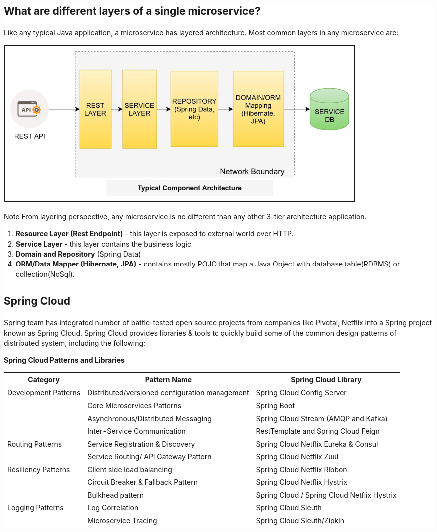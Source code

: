What are different layers of a single microservice?
------
Like any typical Java application, a microservice has layered architecture. Most common layers in any microservice are:

 <img src="./images-ms/Different Layers in a Single Microservice.png" width="700" border="2" />

Note
From layering perspective, any microservice is no different than any other 3-tier architecture application.

1. **Resource Layer (Rest Endpoint)** - this layer is exposed to external world over HTTP.
2. **Service Layer** - this layer contains the business logic
3. **Domain and Repository** (Spring Data)
4. **ORM/Data Mapper (Hibernate, JPA)** - contains mostly POJO that map a Java Object with database table(RDBMS) or collection(NoSql).


Spring Cloud
------
Spring team has integrated number of battle-tested open source projects from companies like Pivotal, Netflix into a Spring project known as Spring Cloud. Spring Cloud provides libraries & tools to quickly build some of the common design patterns of distributed system, including the following:

**Spring Cloud Patterns and Libraries**

|      Category      |    Pattern Name      | Spring Cloud Library  |
|-------------------------------------------|-------------------------------------------|---|
| Development Patterns  | Distributed/versioned configuration management   | Spring Cloud Config Server | 
|   | Core Microservices Patterns   | Spring Boot | 
|   |  Asynchronous/Distributed Messaging  | Spring Cloud Stream (AMQP and Kafka)| 
|   | Inter-Service Communication   | RestTemplate and Spring Cloud Feign| 
|Routing Patterns   | Service Registration & Discovery  | Spring Cloud Netflix Eureka & Consul| 
|   | Service Routing/ API Gateway Pattern   | Spring Cloud Netflix Zuul | 
| Resiliency Patterns  |  Client side load balancing  | Spring Cloud Netflix Ribbon | 
|   |   Circuit Breaker & Fallback Pattern |Spring Cloud Netflix Hystrix| 
|   | Bulkhead pattern   | Spring Cloud / Spring Cloud Netflix Hystrix | 
| Logging Patterns  |  Log Correlation  | Spring Cloud Sleuth| 
|   |  Microservice Tracing  | Spring Cloud Sleuth/Zipkin| 
